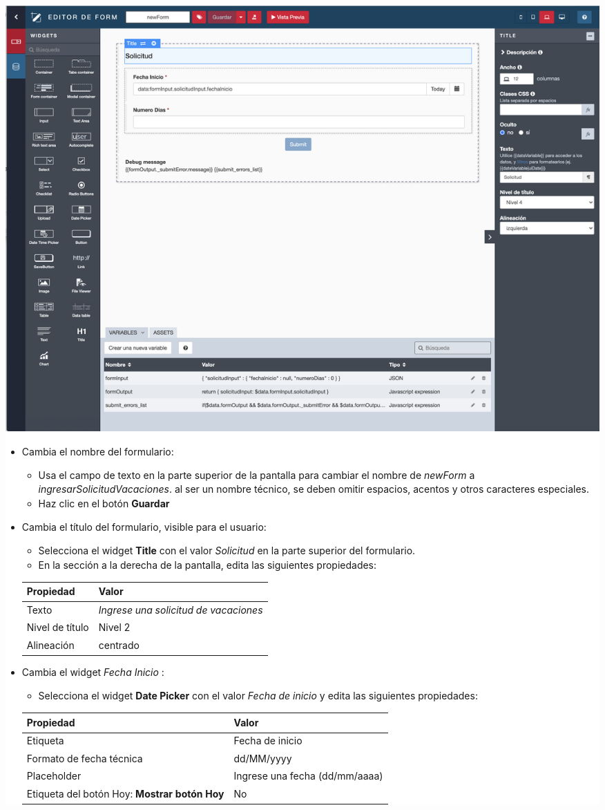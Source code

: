    ![nuevo formulario](images/ex03/ex3_02.png)
   - Cambia el nombre del formulario:
      - Usa el campo de texto en la parte superior de la pantalla para cambiar el nombre de *newForm* a *ingresarSolicitudVacaciones*. al ser un nombre técnico, se deben omitir espacios, acentos y otros caracteres especiales.
      - Haz clic en el botón **Guardar**

   - Cambia el título del formulario, visible para el usuario:
      - Selecciona el widget **Title** con el valor *Solicitud* en la parte superior del formulario.
      - En la sección a la derecha de la pantalla, edita las siguientes propiedades:

      Propiedad | Valor
      --------- | ------
      Texto | *Ingrese una solicitud de vacaciones*
      Nivel de título | Nivel 2
      Alineación | centrado

   - Cambia el widget *Fecha Inicio* :
      - Selecciona el widget **Date Picker** con el valor *Fecha de inicio* y edita las siguientes propiedades:

      Propiedad | Valor
      --------- | ------
      Etiqueta | Fecha de inicio
      Formato de fecha técnica | dd/MM/yyyy
      Placeholder | Ingrese una fecha (dd/mm/aaaa)
      Etiqueta del botón Hoy: **Mostrar botón Hoy** | No
